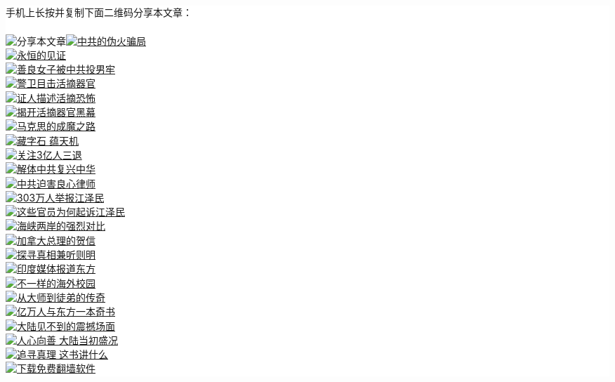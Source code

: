 ####
手机上长按并复制下面二维码分享本文章：<br><br><img src="http://d1p1.ip.zn2.us/v.php?action=qrcode&url=https://github.com/mprjd2205/djy/blob/master/gb/19/11/4/n11632781.md%231" title="分享本文章"></td><td VALIGN=TOP><a href="https://github.com/mprjd2205/djy/blob/master/gb/16/1/21/n4622075.md?dfh#1" target="_blank"><img src="https://gitlab.com/szzdlab/djy/raw/master/gb/300/wei-f1.jpg" title="中共的伪火骗局"  alt="中共的伪火骗局"></a><br><a href="https://github.com/mprjd2205/www/blob/master/README.md?dfh#9" target="_blank"><img src="https://gitlab.com/szzdlab/djy/raw/master/gb/300/yong-h.jpg" title="永恒的见证"  alt="永恒的见证"></a><br><a href="https://github.com/mprjd2205/djy/blob/master/gb/13/9/29/n3974789.md?dfh#1" target="_blank"><img src="https://gitlab.com/szzdlab/djy/raw/master/gb/300/shang-lnz.jpg" title="善良女子被中共投男牢"  alt="善良女子被中共投男牢"></a><br><a href="https://github.com/mprjd2205/djy/blob/master/gb/16/3/16/n4663449.md?dfh#1" target="_blank"><img src="https://gitlab.com/szzdlab/djy/raw/master/gb/300/huo-z3.jpg" title="警卫目击活摘器官"  alt="警卫目击活摘器官"></a><br><a href="https://github.com/mprjd2205/djy/blob/master/gb/16/8/7/n8177641.md?dfh#1" target="_blank"><img src="https://gitlab.com/szzdlab/djy/raw/master/gb/300/huo-z4.jpg" title="证人描述活摘恐怖"  alt="证人描述活摘恐怖"></a><br><a href="https://github.com/mprjd2205/djy/blob/master/gb/10/4/19/n2881569.md?dfh#1" target="_blank"><img src="https://gitlab.com/szzdlab/djy/raw/master/gb/300/huo-z1.jpg" title="揭开活摘器官黑幕"  alt="揭开活摘器官黑幕"></a><br><a href="https://github.com/mprjd2205/djy/blob/master/gb/10/11/7/n3077476.md?dfh#1" target="_blank"><img src="https://gitlab.com/szzdlab/djy/raw/master/gb/300/ma-ks.jpg" title="马克思的成魔之路"  alt="马克思的成魔之路"></a><br><a href="https://github.com/mprjd2205/djy/blob/master/gb/14/6/9/n4173977.md?dfh#1" target="_blank"><img src="https://gitlab.com/szzdlab/djy/raw/master/gb/300/chang-zs.jpg" title="藏字石 蕴天机"  alt="藏字石 蕴天机"></a><br><a href="https://github.com/mprjd2205/djy/blob/master/gb/18/5/10/n10381511.md?dfh#1" target="_blank"><img src="https://gitlab.com/szzdlab/djy/raw/master/gb/300/st1.jpg" title="关注3亿人三退"  alt="关注3亿人三退"></a><br><a href="https://github.com/mprjd2205/djy/blob/master/gb/18/3/21/n10237682.md?dfh#1" target="_blank"><img src="https://gitlab.com/szzdlab/djy/raw/master/gb/300/jie-t.jpg" title="解体中共复兴中华"  alt="解体中共复兴中华"></a><br><a href="https://github.com/mprjd2205/djy/blob/master/gb/9/2/9/n2422991.md?dfh#1" target="_blank"><img src="https://gitlab.com/szzdlab/djy/raw/master/gb/300/gao-zs.jpg" title="中共迫害良心律师"  alt="中共迫害良心律师"></a><br><a href="https://github.com/mprjd2205/djy/blob/master/gb/18/12/9/n10900044.md?dfh#1" target="_blank"><img src="https://gitlab.com/szzdlab/djy/raw/master/gb/300/sj1.jpg" title="303万人举报江泽民"  alt="303万人举报江泽民"></a><br><a href="https://github.com/mprjd2205/djy/blob/master/gb/18/8/28/n10672014.md?dfh#1" target="_blank"><img src="https://gitlab.com/szzdlab/djy/raw/master/gb/300/sj2.jpg" title="这些官员为何起诉江泽民"  alt="这些官员为何起诉江泽民"></a><br><a href="https://github.com/mprjd2205/djy/blob/master/gb/8/12/18/n2367165.md?dfh#1" target="_blank"><img src="https://gitlab.com/szzdlab/djy/raw/master/gb/300/liangan.jpg" title="海峡两岸的强烈对比"  alt="海峡两岸的强烈对比"></a><br><a href="https://github.com/mprjd2205/djy/blob/master/gb/15/5/5/n4427238.md?dfh#1" target="_blank"><img src="https://gitlab.com/szzdlab/djy/raw/master/gb/300/jia-ndzl.jpg" title="加拿大总理的贺信"  alt="加拿大总理的贺信"></a><br><a href="https://github.com/mprjd2205/djy/blob/master/gb/11/6/17/n3289382.md?dfh#1" target="_blank"><img src="https://gitlab.com/szzdlab/djy/raw/master/gb/300/xiao-wd.jpg" title="探寻真相兼听则明"  alt="探寻真相兼听则明"></a><br>
<a href="https://github.com/mprjd2205/djy/blob/master/gb/18/10/27/n10812623.md?dfh#1" target="_blank"><img src="https://gitlab.com/szzdlab/djy/raw/master/gb/300/yindu.jpg" title="印度媒体报道东方"  alt="印度媒体报道东方"></a><br><a href="https://github.com/mprjd2205/djy/blob/master/gb/18/6/9/n10469652.md?dfh#1" target="_blank"><img src="https://gitlab.com/szzdlab/djy/raw/master/gb/300/xie-j.jpg" title="不一样的海外校园"  alt="不一样的海外校园"></a><br><a href="https://github.com/mprjd2205/djy/blob/master/gb/7/4/5/n1669415.md?dfh#1" target="_blank"><img src="https://gitlab.com/szzdlab/djy/raw/master/gb/300/li-up.jpg" title="从大师到徒弟的传奇"  alt="从大师到徒弟的传奇"></a><br><a href="https://github.com/mprjd2205/djy/blob/master/gb/17/5/26/n9191512.md?dfh#1" target="_blank"><img src="https://gitlab.com/szzdlab/djy/raw/master/gb/300/zfl2.jpg" title="亿万人与东方一本奇书"  alt="亿万人与东方一本奇书"></a><br><a href="https://github.com/mprjd2205/djy/blob/master/gb/13/11/27/n4020290.md?dfh#1" target="_blank"><img src="https://gitlab.com/szzdlab/djy/raw/master/gb/300/zhen-h.jpg" title="大陆见不到的震撼场面"  alt="大陆见不到的震撼场面"></a><br><a href="https://github.com/mprjd2205/djy/blob/master/gb/15/7/17/n4482910.md?dfh#1" target="_blank"><img src="https://gitlab.com/szzdlab/djy/raw/master/gb/300/dalu-sk.jpg" title="人心向善 大陆当初盛况"  alt="人心向善 大陆当初盛况"></a><br><a href="https://github.com/mprjd2205/djy/blob/master/gb/9/10/15/n2689419.md?dfh#1" target="_blank"><img src="https://gitlab.com/szzdlab/djy/raw/master/gb/300/zfl1.jpg" title="追寻真理 这书讲什么"  alt="追寻真理 这书讲什么"></a><br><a href="https://github.com/mprjd2205/www/blob/master/README.md?dfh#1" target="_blank"><img src="https://gitlab.com/szzdlab/djy/raw/master/gb/300/fq1.jpg" title="下载免费翻墙软件"  alt="下载免费翻墙软件"></a><br></td></tr></table>
